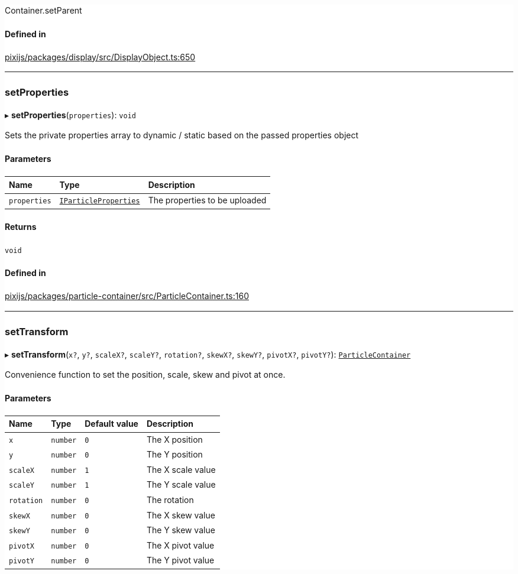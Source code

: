 Container.setParent

#### Defined in

[pixijs/packages/display/src/DisplayObject.ts:650](https://github.com/pixijs/pixijs/blob/2194fe5c5/packages/display/src/DisplayObject.ts#L650)

___

### setProperties

▸ **setProperties**(`properties`): `void`

Sets the private properties array to dynamic / static based on the passed properties object

#### Parameters

| Name | Type | Description |
| :------ | :------ | :------ |
| `properties` | [`IParticleProperties`](../interfaces/pixi_particle_container.IParticleProperties.md) | The properties to be uploaded |

#### Returns

`void`

#### Defined in

[pixijs/packages/particle-container/src/ParticleContainer.ts:160](https://github.com/pixijs/pixijs/blob/2194fe5c5/packages/particle-container/src/ParticleContainer.ts#L160)

___

### setTransform

▸ **setTransform**(`x?`, `y?`, `scaleX?`, `scaleY?`, `rotation?`, `skewX?`, `skewY?`, `pivotX?`, `pivotY?`): [`ParticleContainer`](pixi_particle_container.ParticleContainer.md)

Convenience function to set the position, scale, skew and pivot at once.

#### Parameters

| Name | Type | Default value | Description |
| :------ | :------ | :------ | :------ |
| `x` | `number` | `0` | The X position |
| `y` | `number` | `0` | The Y position |
| `scaleX` | `number` | `1` | The X scale value |
| `scaleY` | `number` | `1` | The Y scale value |
| `rotation` | `number` | `0` | The rotation |
| `skewX` | `number` | `0` | The X skew value |
| `skewY` | `number` | `0` | The Y skew value |
| `pivotX` | `number` | `0` | The X pivot value |
| `pivotY` | `number` | `0` | The Y pivot value |
